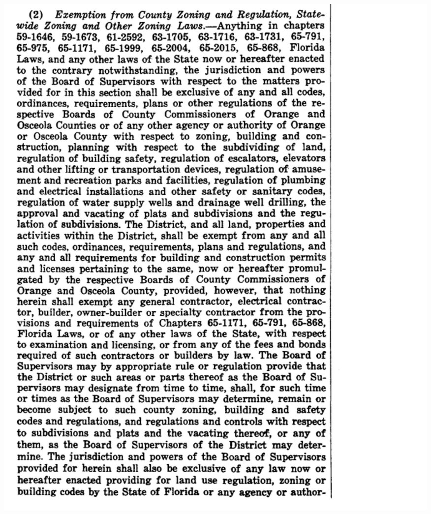 ![](/images/btnews/0501_0600/0569/ff038290-1b90-4644-82d1-e565abd2e8b7.webp "法案授权芦苇改善区/特区豁免州和县的所有规划规章和程序")

